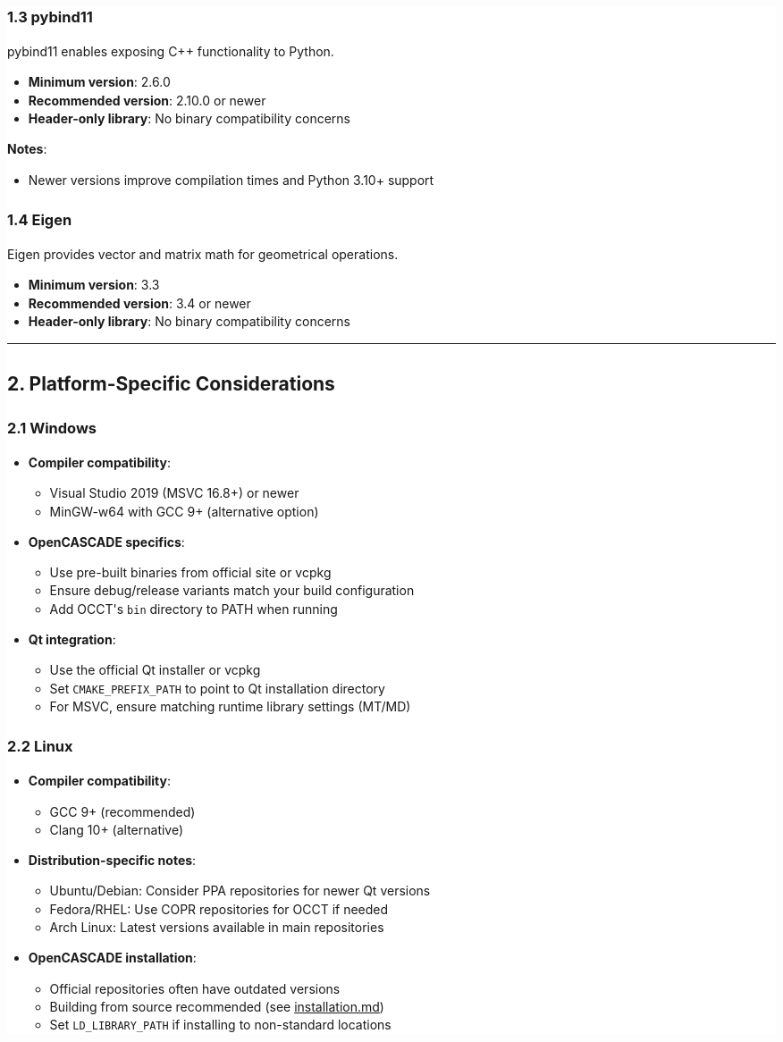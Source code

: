 ### 1.3 pybind11

pybind11 enables exposing C++ functionality to Python.

* **Minimum version**: 2.6.0
* **Recommended version**: 2.10.0 or newer
* **Header-only library**: No binary compatibility concerns

**Notes**:
* Newer versions improve compilation times and Python 3.10+ support

### 1.4 Eigen

Eigen provides vector and matrix math for geometrical operations.

* **Minimum version**: 3.3
* **Recommended version**: 3.4 or newer
* **Header-only library**: No binary compatibility concerns

---

## 2. Platform-Specific Considerations

### 2.1 Windows

* **Compiler compatibility**:
  * Visual Studio 2019 (MSVC 16.8+) or newer
  * MinGW-w64 with GCC 9+ (alternative option)

* **OpenCASCADE specifics**:
  * Use pre-built binaries from official site or vcpkg
  * Ensure debug/release variants match your build configuration
  * Add OCCT's `bin` directory to PATH when running

* **Qt integration**:
  * Use the official Qt installer or vcpkg
  * Set `CMAKE_PREFIX_PATH` to point to Qt installation directory
  * For MSVC, ensure matching runtime library settings (MT/MD)

### 2.2 Linux

* **Compiler compatibility**:
  * GCC 9+ (recommended)
  * Clang 10+ (alternative)

* **Distribution-specific notes**:
  * Ubuntu/Debian: Consider PPA repositories for newer Qt versions
  * Fedora/RHEL: Use COPR repositories for OCCT if needed
  * Arch Linux: Latest versions available in main repositories

* **OpenCASCADE installation**:
  * Official repositories often have outdated versions
  * Building from source recommended (see [installation.md](installation.md))
  * Set `LD_LIBRARY_PATH` if installing to non-standard locations
